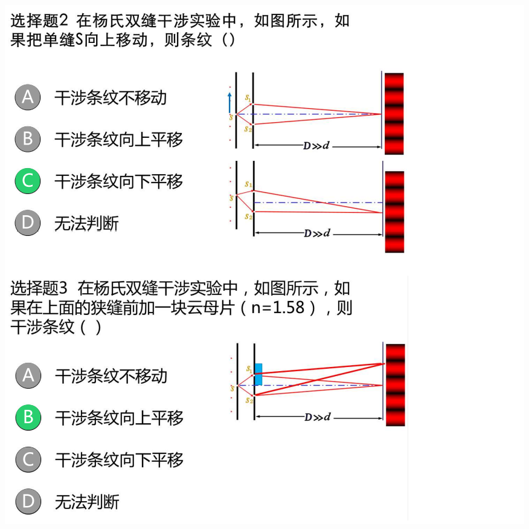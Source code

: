 ![image-20210626205145655](image/image-20210626205145655.png)

![image-20210626205209601](image/image-20210626205209601.png)
